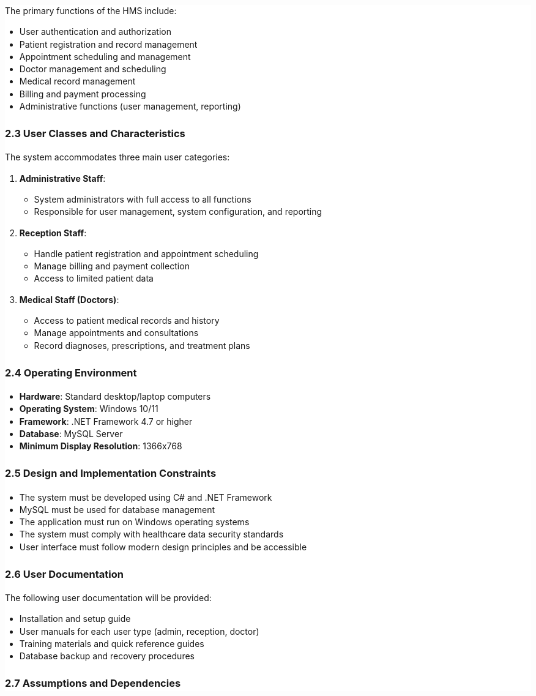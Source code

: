 The primary functions of the HMS include:

- User authentication and authorization
- Patient registration and record management
- Appointment scheduling and management
- Doctor management and scheduling
- Medical record management
- Billing and payment processing
- Administrative functions (user management, reporting)

### 2.3 User Classes and Characteristics

The system accommodates three main user categories:

1. **Administrative Staff**:
   - System administrators with full access to all functions
   - Responsible for user management, system configuration, and reporting

2. **Reception Staff**:
   - Handle patient registration and appointment scheduling
   - Manage billing and payment collection
   - Access to limited patient data

3. **Medical Staff (Doctors)**:
   - Access to patient medical records and history
   - Manage appointments and consultations
   - Record diagnoses, prescriptions, and treatment plans

### 2.4 Operating Environment

- **Hardware**: Standard desktop/laptop computers
- **Operating System**: Windows 10/11
- **Framework**: .NET Framework 4.7 or higher
- **Database**: MySQL Server
- **Minimum Display Resolution**: 1366x768

### 2.5 Design and Implementation Constraints

- The system must be developed using C# and .NET Framework
- MySQL must be used for database management
- The application must run on Windows operating systems
- The system must comply with healthcare data security standards
- User interface must follow modern design principles and be accessible

### 2.6 User Documentation

The following user documentation will be provided:

- Installation and setup guide
- User manuals for each user type (admin, reception, doctor)
- Training materials and quick reference guides
- Database backup and recovery procedures

### 2.7 Assumptions and Dependencies
